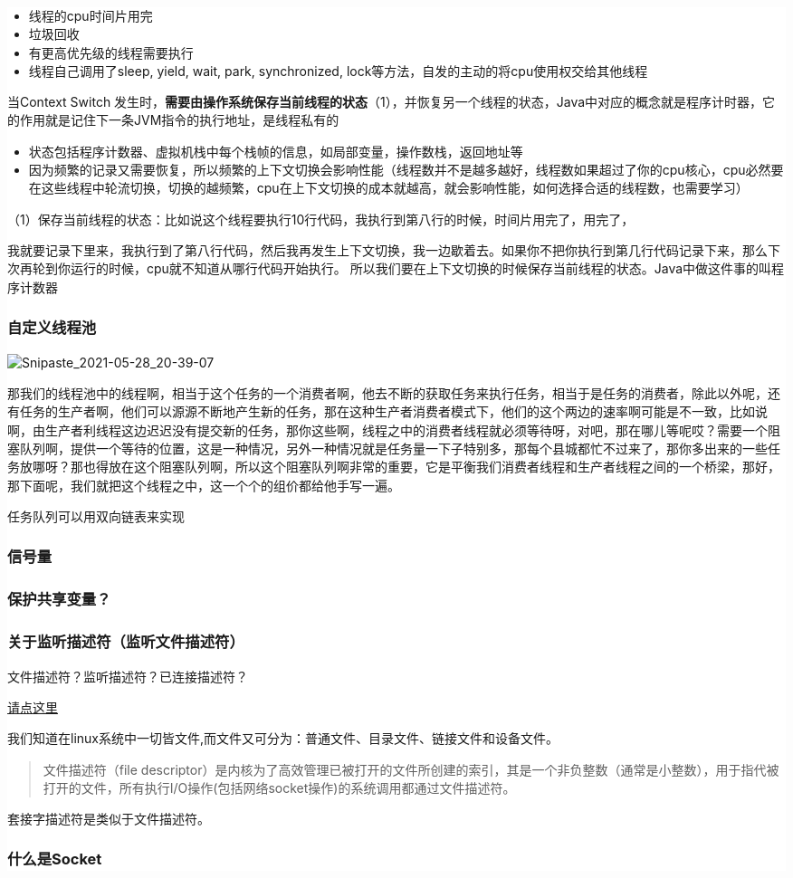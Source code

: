 - 线程的cpu时间片用完
- 垃圾回收
- 有更高优先级的线程需要执行
- 线程自己调用了sleep, yield, wait, park, synchronized, lock等方法，自发的主动的将cpu使用权交给其他线程

当Context Switch 发生时，**需要由操作系统保存当前线程的状态**（1），并恢复另一个线程的状态，Java中对应的概念就是程序计时器，它的作用就是记住下一条JVM指令的执行地址，是线程私有的

- 状态包括程序计数器、虚拟机栈中每个栈帧的信息，如局部变量，操作数栈，返回地址等
- 因为频繁的记录又需要恢复，所以频繁的上下文切换会影响性能（线程数并不是越多越好，线程数如果超过了你的cpu核心，cpu必然要在这些线程中轮流切换，切换的越频繁，cpu在上下文切换的成本就越高，就会影响性能，如何选择合适的线程数，也需要学习）





（1）保存当前线程的状态：比如说这个线程要执行10行代码，我执行到第八行的时候，时间片用完了，用完了，

我就要记录下里来，我执行到了第八行代码，然后我再发生上下文切换，我一边歇着去。如果你不把你执行到第几行代码记录下来，那么下次再轮到你运行的时候，cpu就不知道从哪行代码开始执行。 所以我们要在上下文切换的时候保存当前线程的状态。Java中做这件事的叫程序计数器



### 自定义线程池

![Snipaste_2021-05-28_20-39-07](/Users/zhangkuang/Documents/Desk/csapp/Snipaste_2021-05-28_20-39-07.png)



那我们的线程池中的线程啊，相当于这个任务的一个消费者啊，他去不断的获取任务来执行任务，相当于是任务的消费者，除此以外呢，还有任务的生产者啊，他们可以源源不断地产生新的任务，那在这种生产者消费者模式下，他们的这个两边的速率啊可能是不一致，比如说啊，由生产者利线程这边迟迟没有提交新的任务，那你这些啊，线程之中的消费者线程就必须等待呀，对吧，那在哪儿等呢哎？需要一个阻塞队列啊，提供一个等待的位置，这是一种情况，另外一种情况就是任务量一下子特别多，那每个县城都忙不过来了，那你多出来的一些任务放哪呀？那也得放在这个阻塞队列啊，所以这个阻塞队列啊非常的重要，它是平衡我们消费者线程和生产者线程之间的一个桥梁，那好，那下面呢，我们就把这个线程之中，这一个个的组价都给他手写一遍。



任务队列可以用双向链表来实现



### 信号量

### 保护共享变量？



### 关于监听描述符（监听文件描述符）

文件描述符？监听描述符？已连接描述符？

[请点这里](https://blog.csdn.net/sybnfkn040601/article/details/73718332?utm_term=%E6%8F%8F%E8%BF%B0%E7%AC%A6%E6%98%AF%E4%BB%80%E4%B9%88%E6%84%8F%E6%80%9D&utm_medium=distribute.pc_aggpage_search_result.none-task-blog-2~all~sobaiduweb~default-0-73718332&spm=3001.4430)

我们知道在linux系统中一切皆文件,而文件又可分为：普通文件、目录文件、链接文件和设备文件。

> 文件描述符（file descriptor）是内核为了高效管理已被打开的文件所创建的索引，其是一个非负整数（通常是小整数），用于指代被打开的文件，所有执行I/O操作(包括网络socket操作)的系统调用都通过文件描述符。

套接字描述符是类似于文件描述符。

### 什么是Socket
